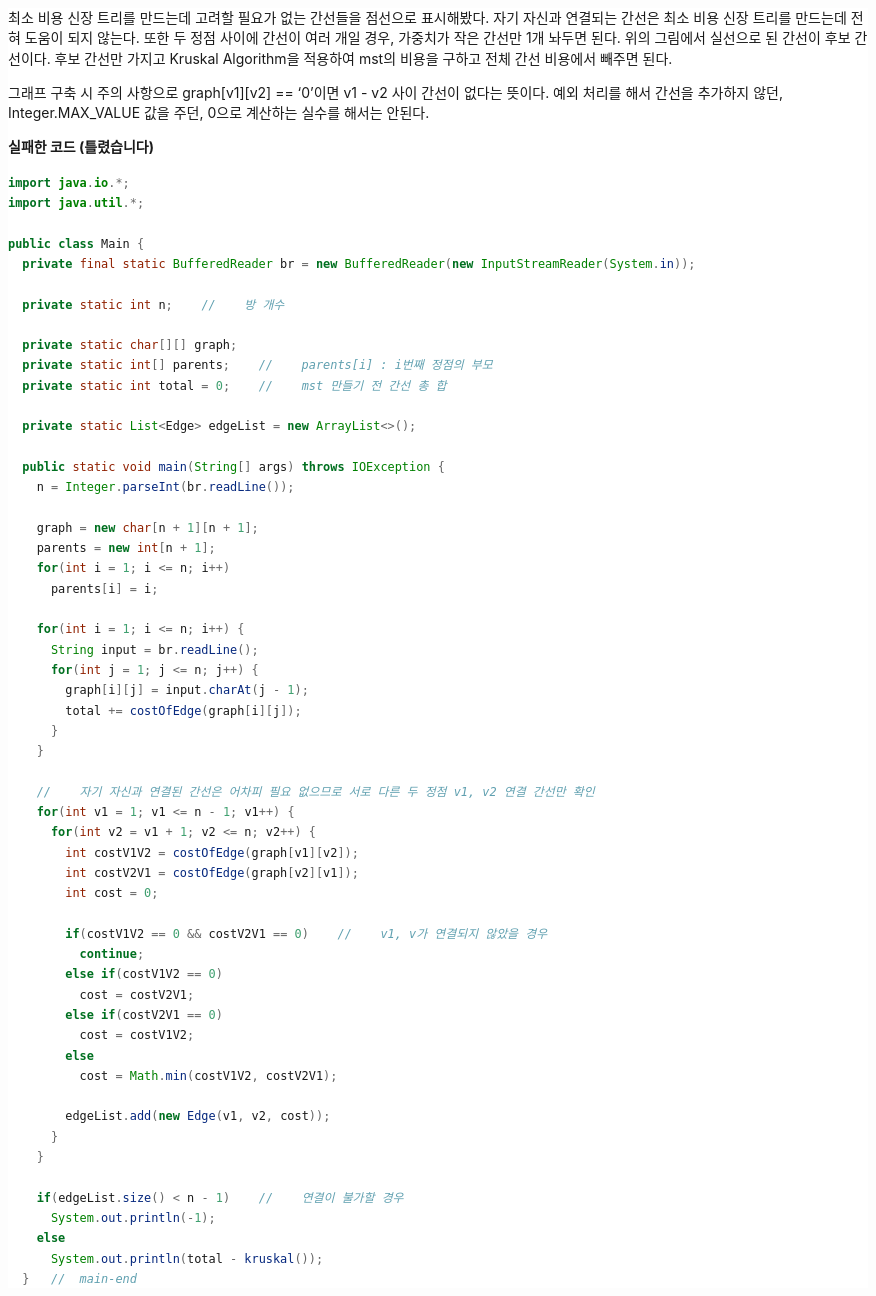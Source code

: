 최소 비용 신장 트리를 만드는데 고려할 필요가 없는 간선들을 점선으로 표시해봤다. 자기 자신과 연결되는 간선은 최소 비용 신장 트리를 만드는데 전혀 도움이 되지 않는다. 또한 두 정점 사이에 간선이 여러 개일 경우, 가중치가 작은 간선만 1개 놔두면 된다. 위의 그림에서 실선으로 된 간선이 후보 간선이다. 후보 간선만 가지고 Kruskal Algorithm을 적용하여 mst의 비용을 구하고 전체 간선 비용에서 빼주면 된다.

그래프 구축 시 주의 사항으로 graph[v1][v2] == ‘0’이면 v1 - v2 사이 간선이 없다는 뜻이다. 예외 처리를 해서 간선을 추가하지 않던, Integer.MAX_VALUE 값을 주던, 0으로 계산하는 실수를 해서는 안된다.

**실패한 코드 (틀렸습니다)**

```java
import java.io.*;
import java.util.*;

public class Main {
  private final static BufferedReader br = new BufferedReader(new InputStreamReader(System.in));

  private static int n;    //    방 개수

  private static char[][] graph;
  private static int[] parents;    //    parents[i] : i번째 정점의 부모
  private static int total = 0;    //    mst 만들기 전 간선 총 합

  private static List<Edge> edgeList = new ArrayList<>();

  public static void main(String[] args) throws IOException {
    n = Integer.parseInt(br.readLine());

    graph = new char[n + 1][n + 1];
    parents = new int[n + 1];
    for(int i = 1; i <= n; i++)
      parents[i] = i;

    for(int i = 1; i <= n; i++) {
      String input = br.readLine();
      for(int j = 1; j <= n; j++) {
        graph[i][j] = input.charAt(j - 1);
        total += costOfEdge(graph[i][j]);
      }
    }

    //    자기 자신과 연결된 간선은 어차피 필요 없으므로 서로 다른 두 정점 v1, v2 연결 간선만 확인
    for(int v1 = 1; v1 <= n - 1; v1++) {
      for(int v2 = v1 + 1; v2 <= n; v2++) {
        int costV1V2 = costOfEdge(graph[v1][v2]);
        int costV2V1 = costOfEdge(graph[v2][v1]);
        int cost = 0;

        if(costV1V2 == 0 && costV2V1 == 0)    //    v1, v가 연결되지 않았을 경우
          continue;
        else if(costV1V2 == 0)
          cost = costV2V1;
        else if(costV2V1 == 0)
          cost = costV1V2;
        else
          cost = Math.min(costV1V2, costV2V1);

        edgeList.add(new Edge(v1, v2, cost));
      }
    }

    if(edgeList.size() < n - 1)    //    연결이 불가할 경우
      System.out.println(-1);
    else
      System.out.println(total - kruskal());
  }   //  main-end
```